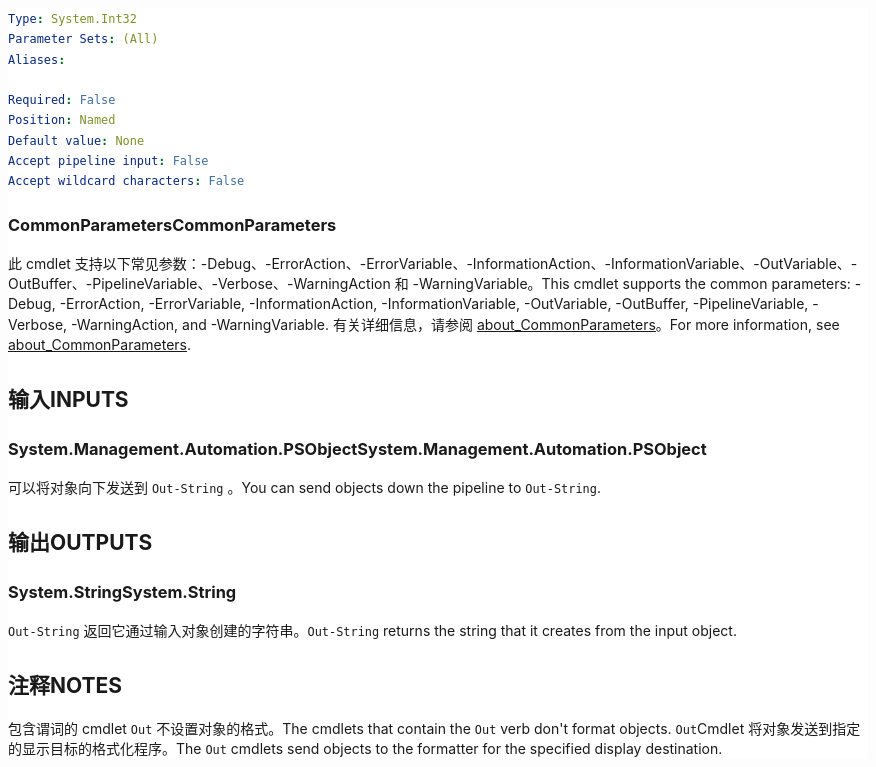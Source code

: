 ```yaml
Type: System.Int32
Parameter Sets: (All)
Aliases:

Required: False
Position: Named
Default value: None
Accept pipeline input: False
Accept wildcard characters: False
```

### <span data-ttu-id="18e4c-151">CommonParameters</span><span class="sxs-lookup"><span data-stu-id="18e4c-151">CommonParameters</span></span>

<span data-ttu-id="18e4c-152">此 cmdlet 支持以下常见参数：-Debug、-ErrorAction、-ErrorVariable、-InformationAction、-InformationVariable、-OutVariable、-OutBuffer、-PipelineVariable、-Verbose、-WarningAction 和 -WarningVariable。</span><span class="sxs-lookup"><span data-stu-id="18e4c-152">This cmdlet supports the common parameters: -Debug, -ErrorAction, -ErrorVariable, -InformationAction, -InformationVariable, -OutVariable, -OutBuffer, -PipelineVariable, -Verbose, -WarningAction, and -WarningVariable.</span></span> <span data-ttu-id="18e4c-153">有关详细信息，请参阅 [about_CommonParameters](https://go.microsoft.com/fwlink/?LinkID=113216)。</span><span class="sxs-lookup"><span data-stu-id="18e4c-153">For more information, see [about_CommonParameters](https://go.microsoft.com/fwlink/?LinkID=113216).</span></span>

## <span data-ttu-id="18e4c-154">输入</span><span class="sxs-lookup"><span data-stu-id="18e4c-154">INPUTS</span></span>

### <span data-ttu-id="18e4c-155">System.Management.Automation.PSObject</span><span class="sxs-lookup"><span data-stu-id="18e4c-155">System.Management.Automation.PSObject</span></span>

<span data-ttu-id="18e4c-156">可以将对象向下发送到 `Out-String` 。</span><span class="sxs-lookup"><span data-stu-id="18e4c-156">You can send objects down the pipeline to `Out-String`.</span></span>

## <span data-ttu-id="18e4c-157">输出</span><span class="sxs-lookup"><span data-stu-id="18e4c-157">OUTPUTS</span></span>

### <span data-ttu-id="18e4c-158">System.String</span><span class="sxs-lookup"><span data-stu-id="18e4c-158">System.String</span></span>

<span data-ttu-id="18e4c-159">`Out-String` 返回它通过输入对象创建的字符串。</span><span class="sxs-lookup"><span data-stu-id="18e4c-159">`Out-String` returns the string that it creates from the input object.</span></span>

## <span data-ttu-id="18e4c-160">注释</span><span class="sxs-lookup"><span data-stu-id="18e4c-160">NOTES</span></span>

<span data-ttu-id="18e4c-161">包含谓词的 cmdlet `Out` 不设置对象的格式。</span><span class="sxs-lookup"><span data-stu-id="18e4c-161">The cmdlets that contain the `Out` verb don't format objects.</span></span> <span data-ttu-id="18e4c-162">`Out`Cmdlet 将对象发送到指定的显示目标的格式化程序。</span><span class="sxs-lookup"><span data-stu-id="18e4c-162">The `Out` cmdlets send objects to the formatter for the specified display destination.</span></span>
